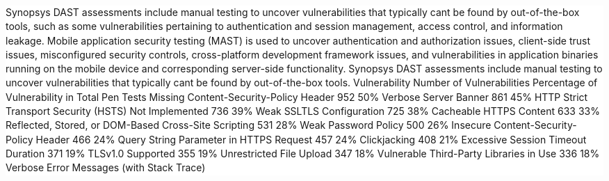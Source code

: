 Synopsys DAST assessments include manual testing to uncover vulnerabilities that typically cant be found by out\-of\-the\-box 
tools, such as some vulnerabilities pertaining to authentication and session management, access control, and information 
leakage.
Mobile application security testing (MAST) is used to uncover authentication and authorization issues, client\-side trust issues, 
misconfigured security controls, cross\-platform development framework issues, and vulnerabilities in application binaries 
running on the mobile device and corresponding server\-side functionality.
Synopsys DAST assessments 
include manual testing to 
uncover vulnerabilities that 
typically cant be found by 
out\-of\-the\-box tools.
Vulnerability 
Number of 
Vulnerabilities
Percentage of 
Vulnerability in 
Total Pen Tests
Missing Content\-Security\-Policy Header
952
50%
Verbose Server Banner
861
45%
HTTP Strict Transport Security (HSTS) Not Implemented
736
39%
Weak SSLTLS Configuration
725
38%
Cacheable HTTPS Content
633
33%
Reflected, Stored, or DOM\-Based Cross\-Site Scripting
531
28%
Weak Password Policy
500
26%
Insecure Content\-Security\-Policy Header
466
24%
Query String Parameter in HTTPS Request
457
24%
Clickjacking
408
21%
Excessive Session Timeout Duration
371
19%
TLSv1\.0 Supported
355
19%
Unrestricted File Upload
347
18%
Vulnerable Third\-Party Libraries in Use
336
18%
Verbose Error Messages (with Stack Trace)